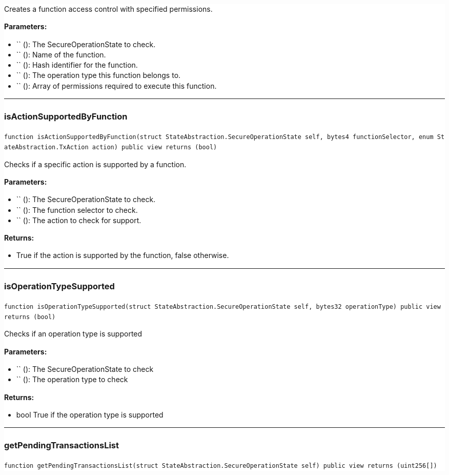 Creates a function access control with specified permissions.

**Parameters:**
- `` (): The SecureOperationState to check.
- `` (): Name of the function.
- `` (): Hash identifier for the function.
- `` (): The operation type this function belongs to.
- `` (): Array of permissions required to execute this function.



---

### isActionSupportedByFunction

```solidity
function isActionSupportedByFunction(struct StateAbstraction.SecureOperationState self, bytes4 functionSelector, enum StateAbstraction.TxAction action) public view returns (bool)
```

Checks if a specific action is supported by a function.

**Parameters:**
- `` (): The SecureOperationState to check.
- `` (): The function selector to check.
- `` (): The action to check for support.

**Returns:**
- True if the action is supported by the function, false otherwise.


---

### isOperationTypeSupported

```solidity
function isOperationTypeSupported(struct StateAbstraction.SecureOperationState self, bytes32 operationType) public view returns (bool)
```

Checks if an operation type is supported

**Parameters:**
- `` (): The SecureOperationState to check
- `` (): The operation type to check

**Returns:**
- bool True if the operation type is supported


---

### getPendingTransactionsList

```solidity
function getPendingTransactionsList(struct StateAbstraction.SecureOperationState self) public view returns (uint256[])
```
